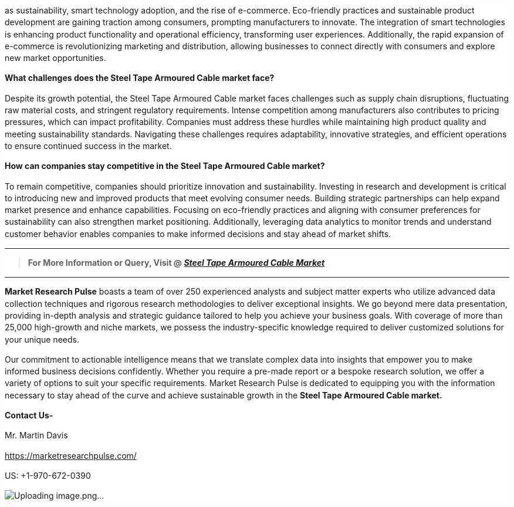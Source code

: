 as sustainability, smart technology adoption, and the rise of e-commerce. Eco-friendly practices and sustainable product development are gaining traction among consumers, prompting manufacturers to innovate. The integration of smart technologies is enhancing product functionality and operational efficiency, transforming user experiences. Additionally, the rapid expansion of e-commerce is revolutionizing marketing and distribution, allowing businesses to connect directly with consumers and explore new market opportunities.</p><p><strong>What challenges does the Steel Tape Armoured Cable market face?</strong></p><p>Despite its growth potential, the Steel Tape Armoured Cable market faces challenges such as supply chain disruptions, fluctuating raw material costs, and stringent regulatory requirements. Intense competition among manufacturers also contributes to pricing pressures, which can impact profitability. Companies must address these hurdles while maintaining high product quality and meeting sustainability standards. Navigating these challenges requires adaptability, innovative strategies, and efficient operations to ensure continued success in the market.</p><p><strong>How can companies stay competitive in the Steel Tape Armoured Cable market?</strong></p><p>To remain competitive, companies should prioritize innovation and sustainability. Investing in research and development is critical to introducing new and improved products that meet evolving consumer needs. Building strategic partnerships can help expand market presence and enhance capabilities. Focusing on eco-friendly practices and aligning with consumer preferences for sustainability can also strengthen market positioning. Additionally, leveraging data analytics to monitor trends and understand customer behavior enables companies to make informed decisions and stay ahead of market shifts.</p><hr /><blockquote><p><strong>For More Information or Query, Visit @&nbsp;<em><a href="https://marketresearchpulse.com/report/91149/steel-tape-armoured-cable-market?utm_source=Linkedin&utm_medium=026">Steel Tape Armoured Cable Market</a></em></strong></p></blockquote><hr /><p><strong>Market Research Pulse</strong> boasts a team of over 250 experienced analysts and subject matter experts who utilize advanced data collection techniques and rigorous research methodologies to deliver exceptional insights. We go beyond mere data presentation, providing in-depth analysis and strategic guidance tailored to help you achieve your business goals. With coverage of more than 25,000 high-growth and niche markets, we possess the industry-specific knowledge required to deliver customized solutions for your unique needs.</p><p>Our commitment to actionable intelligence means that we translate complex data into insights that empower you to make informed business decisions confidently. Whether you require a pre-made report or a bespoke research solution, we offer a variety of options to suit your specific requirements. Market Research Pulse is dedicated to equipping you with the information necessary to stay ahead of the curve and achieve sustainable growth in the <strong>Steel Tape Armoured Cable market.</strong></p><p><strong>Contact Us-</strong></p><p>Mr. Martin Davis</p><p>https://marketresearchpulse.com/</p><p>US: +1-970-672-0390</p>
![Uploading image.png…]()
